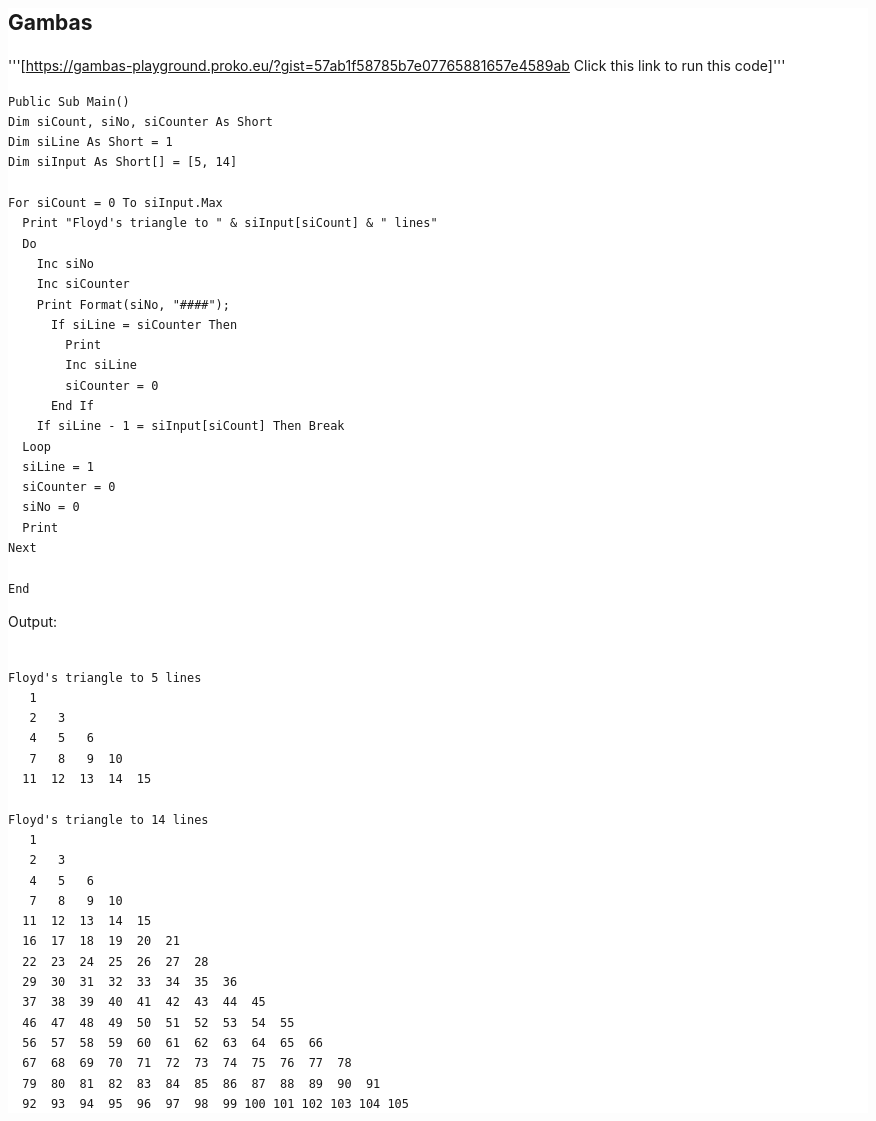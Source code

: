 

## Gambas

'''[https://gambas-playground.proko.eu/?gist=57ab1f58785b7e07765881657e4589ab Click this link to run this code]'''

```gambas
Public Sub Main()
Dim siCount, siNo, siCounter As Short
Dim siLine As Short = 1
Dim siInput As Short[] = [5, 14]

For siCount = 0 To siInput.Max
  Print "Floyd's triangle to " & siInput[siCount] & " lines"
  Do
    Inc siNo
    Inc siCounter
    Print Format(siNo, "####");
      If siLine = siCounter Then 
        Print 
        Inc siLine
        siCounter = 0
      End If
    If siLine - 1 = siInput[siCount] Then Break
  Loop
  siLine = 1
  siCounter = 0
  siNo = 0
  Print
Next

End
```

Output:

```txt

Floyd's triangle to 5 lines
   1
   2   3
   4   5   6
   7   8   9  10
  11  12  13  14  15

Floyd's triangle to 14 lines
   1
   2   3
   4   5   6
   7   8   9  10
  11  12  13  14  15
  16  17  18  19  20  21
  22  23  24  25  26  27  28
  29  30  31  32  33  34  35  36
  37  38  39  40  41  42  43  44  45
  46  47  48  49  50  51  52  53  54  55
  56  57  58  59  60  61  62  63  64  65  66
  67  68  69  70  71  72  73  74  75  76  77  78
  79  80  81  82  83  84  85  86  87  88  89  90  91
  92  93  94  95  96  97  98  99 100 101 102 103 104 105

```
